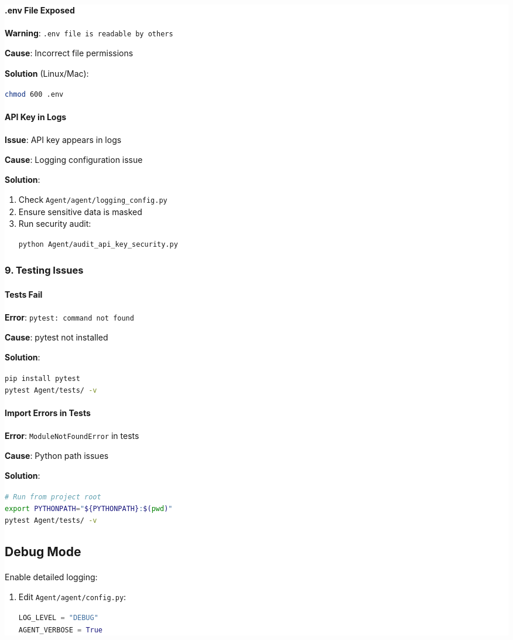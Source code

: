 #### .env File Exposed

**Warning**: `.env file is readable by others`

**Cause**: Incorrect file permissions

**Solution** (Linux/Mac):
```bash
chmod 600 .env
```

#### API Key in Logs

**Issue**: API key appears in logs

**Cause**: Logging configuration issue

**Solution**:
1. Check `Agent/agent/logging_config.py`
2. Ensure sensitive data is masked
3. Run security audit:
   ```bash
   python Agent/audit_api_key_security.py
   ```

### 9. Testing Issues

#### Tests Fail

**Error**: `pytest: command not found`

**Cause**: pytest not installed

**Solution**:
```bash
pip install pytest
pytest Agent/tests/ -v
```

#### Import Errors in Tests

**Error**: `ModuleNotFoundError` in tests

**Cause**: Python path issues

**Solution**:
```bash
# Run from project root
export PYTHONPATH="${PYTHONPATH}:$(pwd)"
pytest Agent/tests/ -v
```

## Debug Mode

Enable detailed logging:

1. Edit `Agent/agent/config.py`:
   ```python
   LOG_LEVEL = "DEBUG"
   AGENT_VERBOSE = True
   ```
